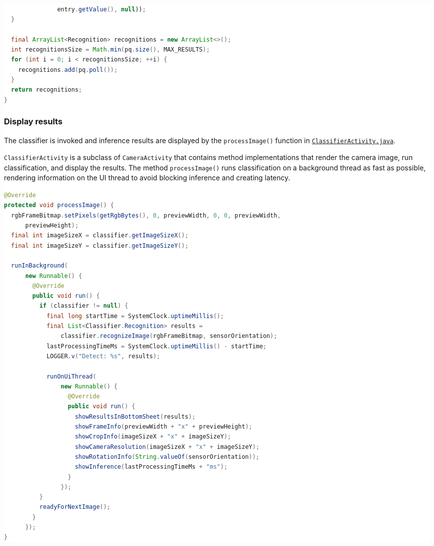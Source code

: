 ```java
               entry.getValue(), null));
  }

  final ArrayList<Recognition> recognitions = new ArrayList<>();
  int recognitionsSize = Math.min(pq.size(), MAX_RESULTS);
  for (int i = 0; i < recognitionsSize; ++i) {
    recognitions.add(pq.poll());
  }
  return recognitions;
}
```

### Display results

The classifier is invoked and inference results are displayed by the
`processImage()` function in
[`ClassifierActivity.java`](https://github.com/tensorflow/examples/tree/master/lite/examples/image_classification/android/app/src/main/java/org/tensorflow/lite/examples/classification/ClassifierActivity.java).

`ClassifierActivity` is a subclass of `CameraActivity` that contains method
implementations that render the camera image, run classification, and display
the results. The method `processImage()` runs classification on a background
thread as fast as possible, rendering information on the UI thread to avoid
blocking inference and creating latency.

```java
@Override
protected void processImage() {
  rgbFrameBitmap.setPixels(getRgbBytes(), 0, previewWidth, 0, 0, previewWidth,
      previewHeight);
  final int imageSizeX = classifier.getImageSizeX();
  final int imageSizeY = classifier.getImageSizeY();

  runInBackground(
      new Runnable() {
        @Override
        public void run() {
          if (classifier != null) {
            final long startTime = SystemClock.uptimeMillis();
            final List<Classifier.Recognition> results =
                classifier.recognizeImage(rgbFrameBitmap, sensorOrientation);
            lastProcessingTimeMs = SystemClock.uptimeMillis() - startTime;
            LOGGER.v("Detect: %s", results);

            runOnUiThread(
                new Runnable() {
                  @Override
                  public void run() {
                    showResultsInBottomSheet(results);
                    showFrameInfo(previewWidth + "x" + previewHeight);
                    showCropInfo(imageSizeX + "x" + imageSizeY);
                    showCameraResolution(imageSizeX + "x" + imageSizeY);
                    showRotationInfo(String.valueOf(sensorOrientation));
                    showInference(lastProcessingTimeMs + "ms");
                  }
                });
          }
          readyForNextImage();
        }
      });
}
```
